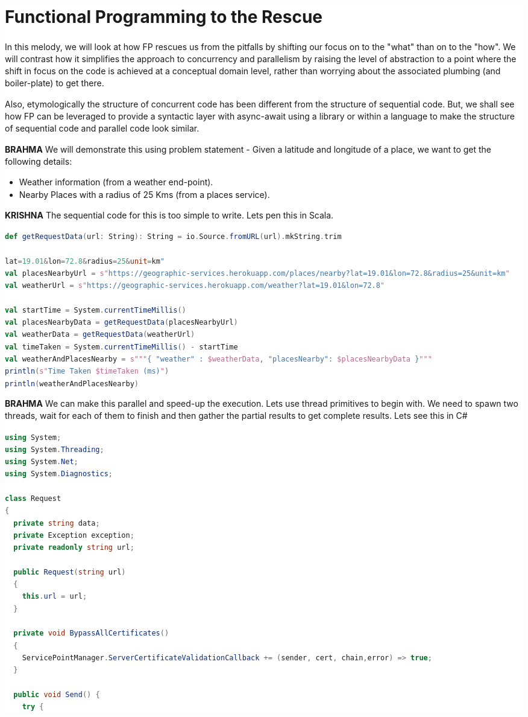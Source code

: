 # Functional Programming to the Rescue

In this melody, we will look at how FP rescues us from the pitfalls by shifting our focus on to the "what" than on to the "how".  We will contrast how it simplifies the approach to concurrency and parallelism by raising the level of abstraction to a point where the shift in focus on the code is achieved at a conceptual domain level, rather than worrying about the associated plumbing (and boiler-plate) to get there.  

Also, etymologically the structure of concurrent code has been different from the structure of sequential code.  But, we shall see how FP can be leveraged to provide a syntactic layer with async-await using a library or within a language  to make the structure of sequential code and parallel code look similar.

**BRAHMA** We will demonstrate this using problem statement - Given a latitude and longitude of a place, we want to get the following details:

* Weather information (from a weather end-point).
* Nearby Places with a radius of 25 Kms (from a places service).

**KRISHNA** The sequential code for this is too simple to write.  Lets pen this in Scala.

```scala
def getRequestData(url: String): String = io.Source.fromURL(url).mkString.trim

lat=19.01&lon=72.8&radius=25&unit=km"
val placesNearbyUrl = s"https://geographic-services.herokuapp.com/places/nearby?lat=19.01&lon=72.8&radius=25&unit=km"
val weatherUrl = s"https://geographic-services.herokuapp.com/weather?lat=19.01&lon=72.8"

val startTime = System.currentTimeMillis()
val placesNearbyData = getRequestData(placesNearbyUrl)
val weatherData = getRequestData(weatherUrl)
val timeTaken = System.currentTimeMillis() - startTime
val weatherAndPlacesNearby = s"""{ "weather" : $weatherData, "placesNearby": $placesNearbyData }"""
println(s"Time Taken $timeTaken (ms)")							 
println(weatherAndPlacesNearby)
```

**BRAHMA** We can make this parallel and speed-up the execution.  Lets use  thread primitives to begin with.  We need to spawn two threads, wait for each of them to finish and then gather the partial results to get complete results.  Lets see this in C#

```csharp
using System;
using System.Threading;
using System.Net;
using System.Diagnostics;

class Request
{
  private string data;
  private Exception exception;
  private readonly string url;

  public Request(string url)
  {
    this.url = url;
  }

  private void BypassAllCertificates()
  {
    ServicePointManager.ServerCertificateValidationCallback += (sender, cert, chain,error) => true;
  }

  public void Send() {
    try {
```